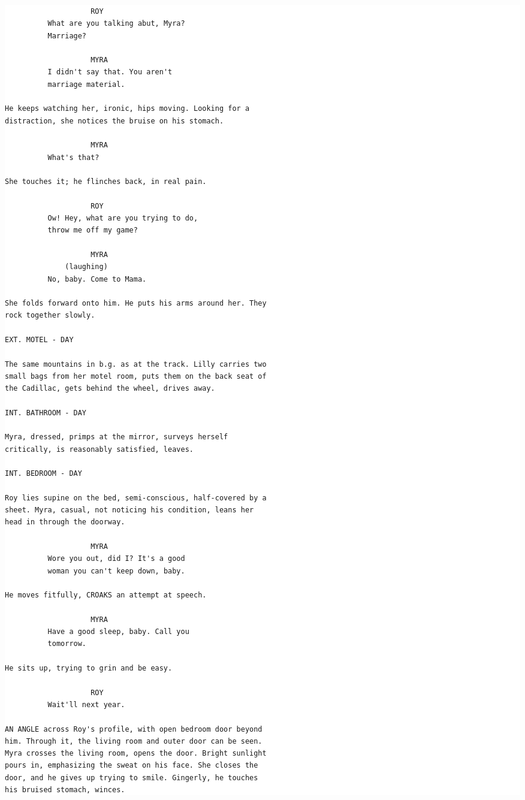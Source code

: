	                    ROY
	          What are you talking abut, Myra?
	          Marriage?
	
	                    MYRA
	          I didn't say that. You aren't
	          marriage material.
	
	He keeps watching her, ironic, hips moving. Looking for a
	distraction, she notices the bruise on his stomach.
	
	                    MYRA
	          What's that?
	
	She touches it; he flinches back, in real pain.
	
	                    ROY
	          Ow! Hey, what are you trying to do,
	          throw me off my game?
	
	                    MYRA
	              (laughing)
	          No, baby. Come to Mama.
	
	She folds forward onto him. He puts his arms around her. They
	rock together slowly.
	
	EXT. MOTEL - DAY
	
	The same mountains in b.g. as at the track. Lilly carries two
	small bags from her motel room, puts them on the back seat of
	the Cadillac, gets behind the wheel, drives away.
	
	INT. BATHROOM - DAY
	
	Myra, dressed, primps at the mirror, surveys herself
	critically, is reasonably satisfied, leaves.
	
	INT. BEDROOM - DAY
	
	Roy lies supine on the bed, semi-conscious, half-covered by a
	sheet. Myra, casual, not noticing his condition, leans her
	head in through the doorway.
	
	                    MYRA
	          Wore you out, did I? It's a good
	          woman you can't keep down, baby.
	
	He moves fitfully, CROAKS an attempt at speech.
	
	                    MYRA
	          Have a good sleep, baby. Call you
	          tomorrow. 
	
	He sits up, trying to grin and be easy.
	
	                    ROY
	          Wait'll next year.
	
	AN ANGLE across Roy's profile, with open bedroom door beyond
	him. Through it, the living room and outer door can be seen.
	Myra crosses the living room, opens the door. Bright sunlight
	pours in, emphasizing the sweat on his face. She closes the
	door, and he gives up trying to smile. Gingerly, he touches
	his bruised stomach, winces.
	